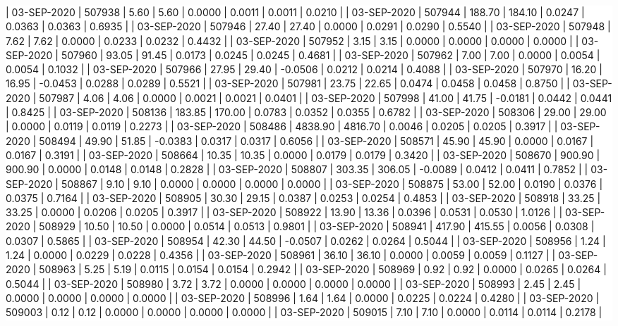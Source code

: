 | 03-SEP-2020 | 507938 | 5.60 | 5.60 | 0.0000 | 0.0011 | 0.0011 | 0.0210 |
| 03-SEP-2020 | 507944 | 188.70 | 184.10 | 0.0247 | 0.0363 | 0.0363 | 0.6935 |
| 03-SEP-2020 | 507946 | 27.40 | 27.40 | 0.0000 | 0.0291 | 0.0290 | 0.5540 |
| 03-SEP-2020 | 507948 | 7.62 | 7.62 | 0.0000 | 0.0233 | 0.0232 | 0.4432 |
| 03-SEP-2020 | 507952 | 3.15 | 3.15 | 0.0000 | 0.0000 | 0.0000 | 0.0000 |
| 03-SEP-2020 | 507960 | 93.05 | 91.45 | 0.0173 | 0.0245 | 0.0245 | 0.4681 |
| 03-SEP-2020 | 507962 | 7.00 | 7.00 | 0.0000 | 0.0054 | 0.0054 | 0.1032 |
| 03-SEP-2020 | 507966 | 27.95 | 29.40 | -0.0506 | 0.0212 | 0.0214 | 0.4088 |
| 03-SEP-2020 | 507970 | 16.20 | 16.95 | -0.0453 | 0.0288 | 0.0289 | 0.5521 |
| 03-SEP-2020 | 507981 | 23.75 | 22.65 | 0.0474 | 0.0458 | 0.0458 | 0.8750 |
| 03-SEP-2020 | 507987 | 4.06 | 4.06 | 0.0000 | 0.0021 | 0.0021 | 0.0401 |
| 03-SEP-2020 | 507998 | 41.00 | 41.75 | -0.0181 | 0.0442 | 0.0441 | 0.8425 |
| 03-SEP-2020 | 508136 | 183.85 | 170.00 | 0.0783 | 0.0352 | 0.0355 | 0.6782 |
| 03-SEP-2020 | 508306 | 29.00 | 29.00 | 0.0000 | 0.0119 | 0.0119 | 0.2273 |
| 03-SEP-2020 | 508486 | 4838.90 | 4816.70 | 0.0046 | 0.0205 | 0.0205 | 0.3917 |
| 03-SEP-2020 | 508494 | 49.90 | 51.85 | -0.0383 | 0.0317 | 0.0317 | 0.6056 |
| 03-SEP-2020 | 508571 | 45.90 | 45.90 | 0.0000 | 0.0167 | 0.0167 | 0.3191 |
| 03-SEP-2020 | 508664 | 10.35 | 10.35 | 0.0000 | 0.0179 | 0.0179 | 0.3420 |
| 03-SEP-2020 | 508670 | 900.90 | 900.90 | 0.0000 | 0.0148 | 0.0148 | 0.2828 |
| 03-SEP-2020 | 508807 | 303.35 | 306.05 | -0.0089 | 0.0412 | 0.0411 | 0.7852 |
| 03-SEP-2020 | 508867 | 9.10 | 9.10 | 0.0000 | 0.0000 | 0.0000 | 0.0000 |
| 03-SEP-2020 | 508875 | 53.00 | 52.00 | 0.0190 | 0.0376 | 0.0375 | 0.7164 |
| 03-SEP-2020 | 508905 | 30.30 | 29.15 | 0.0387 | 0.0253 | 0.0254 | 0.4853 |
| 03-SEP-2020 | 508918 | 33.25 | 33.25 | 0.0000 | 0.0206 | 0.0205 | 0.3917 |
| 03-SEP-2020 | 508922 | 13.90 | 13.36 | 0.0396 | 0.0531 | 0.0530 | 1.0126 |
| 03-SEP-2020 | 508929 | 10.50 | 10.50 | 0.0000 | 0.0514 | 0.0513 | 0.9801 |
| 03-SEP-2020 | 508941 | 417.90 | 415.55 | 0.0056 | 0.0308 | 0.0307 | 0.5865 |
| 03-SEP-2020 | 508954 | 42.30 | 44.50 | -0.0507 | 0.0262 | 0.0264 | 0.5044 |
| 03-SEP-2020 | 508956 | 1.24 | 1.24 | 0.0000 | 0.0229 | 0.0228 | 0.4356 |
| 03-SEP-2020 | 508961 | 36.10 | 36.10 | 0.0000 | 0.0059 | 0.0059 | 0.1127 |
| 03-SEP-2020 | 508963 | 5.25 | 5.19 | 0.0115 | 0.0154 | 0.0154 | 0.2942 |
| 03-SEP-2020 | 508969 | 0.92 | 0.92 | 0.0000 | 0.0265 | 0.0264 | 0.5044 |
| 03-SEP-2020 | 508980 | 3.72 | 3.72 | 0.0000 | 0.0000 | 0.0000 | 0.0000 |
| 03-SEP-2020 | 508993 | 2.45 | 2.45 | 0.0000 | 0.0000 | 0.0000 | 0.0000 |
| 03-SEP-2020 | 508996 | 1.64 | 1.64 | 0.0000 | 0.0225 | 0.0224 | 0.4280 |
| 03-SEP-2020 | 509003 | 0.12 | 0.12 | 0.0000 | 0.0000 | 0.0000 | 0.0000 |
| 03-SEP-2020 | 509015 | 7.10 | 7.10 | 0.0000 | 0.0114 | 0.0114 | 0.2178 |